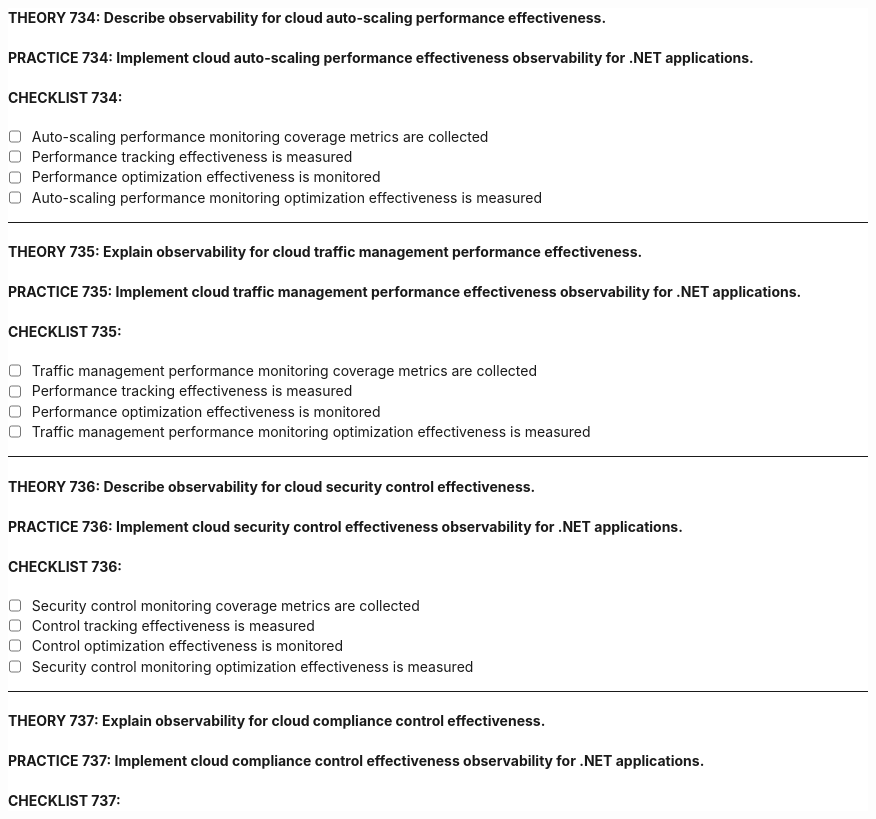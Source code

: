 
#### THEORY 734: Describe observability for cloud auto-scaling performance effectiveness.

#### PRACTICE 734: Implement cloud auto-scaling performance effectiveness observability for .NET applications.

#### CHECKLIST 734:

- [ ] Auto-scaling performance monitoring coverage metrics are collected
- [ ] Performance tracking effectiveness is measured
- [ ] Performance optimization effectiveness is monitored
- [ ] Auto-scaling performance monitoring optimization effectiveness is measured

---

#### THEORY 735: Explain observability for cloud traffic management performance effectiveness.

#### PRACTICE 735: Implement cloud traffic management performance effectiveness observability for .NET applications.

#### CHECKLIST 735:

- [ ] Traffic management performance monitoring coverage metrics are collected
- [ ] Performance tracking effectiveness is measured
- [ ] Performance optimization effectiveness is monitored
- [ ] Traffic management performance monitoring optimization effectiveness is measured

---

#### THEORY 736: Describe observability for cloud security control effectiveness.

#### PRACTICE 736: Implement cloud security control effectiveness observability for .NET applications.

#### CHECKLIST 736:

- [ ] Security control monitoring coverage metrics are collected
- [ ] Control tracking effectiveness is measured
- [ ] Control optimization effectiveness is monitored
- [ ] Security control monitoring optimization effectiveness is measured

---

#### THEORY 737: Explain observability for cloud compliance control effectiveness.

#### PRACTICE 737: Implement cloud compliance control effectiveness observability for .NET applications.

#### CHECKLIST 737:
